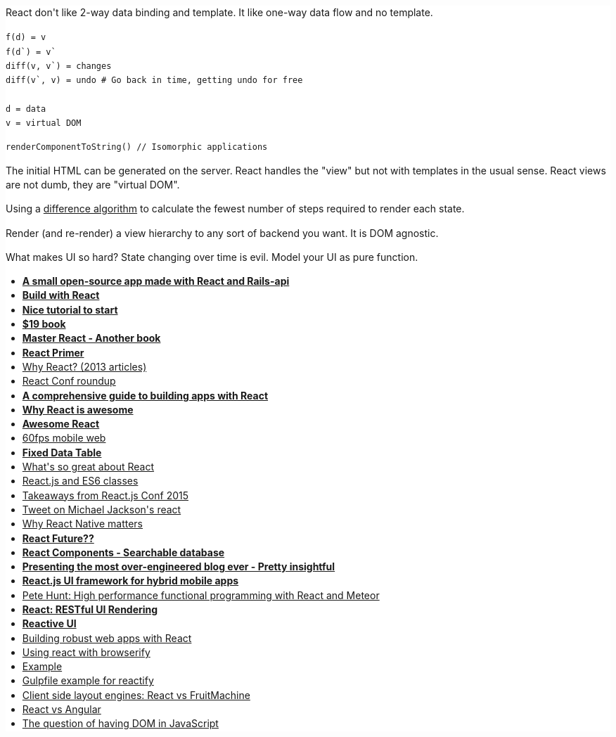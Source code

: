 React don't like 2-way data binding and template. It like one-way data flow and no template.

```
f(d) = v
f(d`) = v`
diff(v, v`) = changes
diff(v`, v) = undo # Go back in time, getting undo for free

d = data
v = virtual DOM
```

`renderComponentToString() // Isomorphic applications`

The initial HTML can be generated on the server. React handles the "view" but not with templates in the usual sense. React views are not dumb, they are "virtual DOM".

Using a [difference algorithm](http://calendar.perfplanet.com/2013/diff/) to calculate the fewest number of steps required to render each state.

Render (and re-render) a view hierarchy to any sort of backend you want. It is DOM agnostic.

What makes UI so hard? State changing over time is evil.
Model your UI as pure function.

* [**A small open-source app made with React and Rails-api**](http://jamesknelson.com/introducing-memamug-a-small-open-source-app-made-with-react-and-rails-api/)
* [**Build with React**](http://buildwithreact.com/)
* [**Nice tutorial to start**](http://blog.risingstack.com/the-react-way-getting-started-tutorial/)
* [**$19 book**](http://swizec.com/reactd3js)
* [**Master React - Another book**](http://ludovf.net/reactbook/)
* [**React Primer**](https://github.com/mikechau/react-primer-draft)
* [Why React? (2013 articles)](http://facebook.github.io/react/blog/2013/06/05/why-react.html)
* [React Conf roundup](http://facebook.github.io/react/blog/2015/02/18/react-conf-roundup-2015.html)
* [**A comprehensive guide to building apps with React**](http://tylermcginnis.com/reactjs-tutorial-a-comprehensive-guide-to-building-apps-with-react/)
* [**Why React is awesome**](http://jlongster.com/Removing-User-Interface-Complexity,-or-Why-React-is-Awesome)
* [**Awesome React**](https://github.com/enaqx/awesome-react)
* [60fps mobile web](http://engineering.flipboard.com/2015/02/mobile-web/)
* [**Fixed Data Table**](https://github.com/facebook/fixed-data-table)
* [What's so great about React](http://www.reddit.com/r/javascript/comments/2uvz0x/whats_so_great_about_reactjs/)
* [React.js and ES6 classes](http://www.reactbook.org/blog/reactjs-es6-classes.html)
* [Takeaways from React.js Conf 2015](http://kevinold.com/2015/01/31/takeaways-from-reactjs-conf-2015.html)
* [Tweet on Michael Jackson's react](https://twitter.com/mjackson/status/466286956989542400)
* [Why React Native matters](http://joshaber.github.io/2015/01/30/why-react-native-matters/)
* [**React Future??**](https://github.com/reactjs/react-future)
* [**React Components - Searchable database**](http://react-components.com/)
* [**Presenting the most over-engineered blog ever - Pretty insightful**](http://jlongster.com/Presenting-The-Most-Over-Engineered-Blog-Ever)
* [**React.js UI framework for hybrid mobile apps**](http://touchstonejs.io/)
* [Pete Hunt: High performance functional programming with React and Meteor](http://www.youtube.com/watch?v=qqVbr_LaCIo)
* [**React: RESTful UI Rendering**](https://www.youtube.com/watch?v=IVvHPPcl2TM)
* [**Reactive UI**](http://blog.percolatestudio.com/engineering/reactive-user-interfaces/)
* [Building robust web apps with React](http://maketea.co.uk/2014/03/05/building-robust-web-apps-with-react-part-1.html)
* [Using react with browserify](https://medium.com/publish-what-you-learn/a1ea2dd606b)
* [Example](https://github.com/aslansky/react-stack-playground)
* [Gulpfile example for reactify](https://github.com/callum/tool-test/blob/master/gulpfile.js)
* [Client side layout engines: React vs FruitMachine](http://labs.ft.com/2013/10/client-side-layout-engines-react-vs-fruitmachine/)
* [React vs Angular](http://stackoverflow.com/questions/21111217/react-vs-angular)
* [The question of having DOM in JavaScript](https://twitter.com/jo_liss/status/459101670656708608)